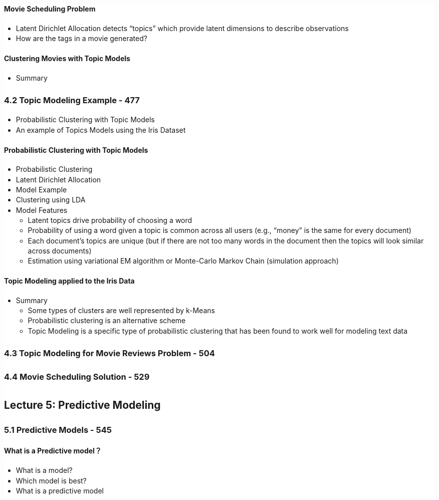 

#### Movie Scheduling Problem 
* Latent Dirichlet Allocation detects “topics” which provide latent dimensions to describe observations
* How are the tags in a movie generated?

#### Clustering Movies with Topic Models
* Summary

### 4.2 Topic Modeling Example - 477
* Probabilistic Clustering with Topic Models
* An example of Topics Models using the Iris Dataset

#### Probabilistic Clustering with Topic Models
* Probabilistic Clustering
* Latent Dirichlet Allocation
* Model Example
* Clustering using LDA
* Model Features
    * Latent topics drive probability of choosing a word
    * Probability of using a word given a topic is common across all users (e.g., “money” is the same for every document)
    * Each document’s topics are unique (but if there are not too many words in the document then the topics will look similar across documents)
    * Estimation using variational EM algorithm or Monte-Carlo Markov Chain (simulation approach)


#### Topic Modeling applied to the Iris Data
* Summary
    * Some types of clusters are well represented by k-Means
    * Probabilistic clustering is an alternative scheme
    * Topic Modeling is a specific type of probabilistic clustering that has been found to work well for modeling text data


### 4.3 Topic Modeling for Movie Reviews Problem - 504
### 4.4 Movie Scheduling Solution - 529







## Lecture 5: Predictive Modeling
### 5.1 Predictive Models - 545

#### What is a Predictive model？
* What is a model?
* Which model is best?
* What is a predictive model
